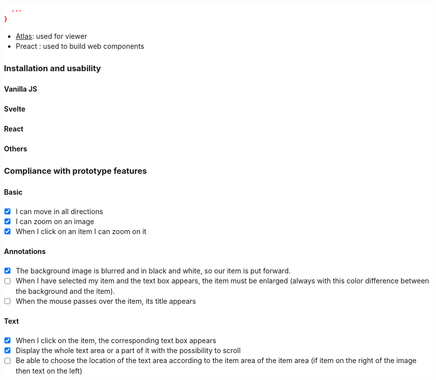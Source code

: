 ```json
  ...
}
```

- [Atlas](https://github.com/atlas-viewer/documentation): used for viewer
- Preact : used to build web components


### Installation and usability
#### Vanilla JS
#### Svelte 

#### React
#### Others

### Compliance with prototype features

#### Basic 
- [x] I can move in all directions
- [x] I can zoom on an image
- [x] When I click on an item I can zoom on it

#### Annotations
- [x] The background image is blurred and in black and white, so our item is put forward.
- [ ] When I have selected my item and the text box appears, the item must be enlarged (always with this color difference between the background and the item).
- [ ] When the mouse passes over the item, its title appears

#### Text
- [x] When I click on the item, the corresponding text box appears
- [x] Display the whole text area or a part of it with the possibility to scroll
- [ ] Be able to choose the location of the text area according to the item area of the item area (if item on the right of the image then text on the left)
